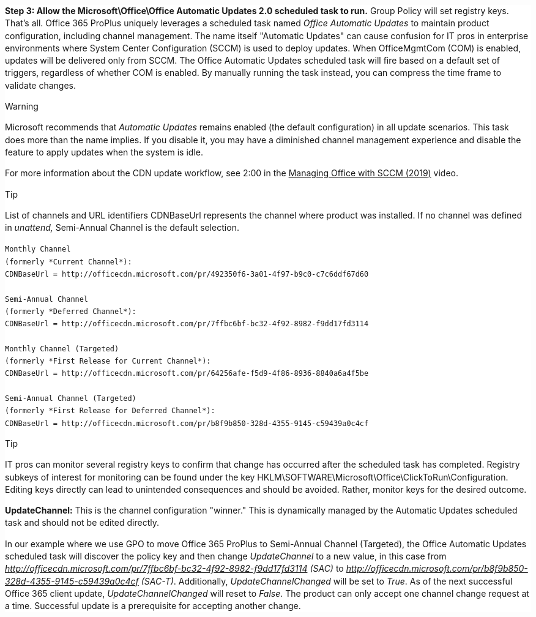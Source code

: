 **Step 3: Allow the Microsoft\Office\Office Automatic Updates 2.0 scheduled task to run.**
Group Policy will set registry keys. That’s all. Office 365 ProPlus uniquely leverages a scheduled task named *Office Automatic Updates* to maintain product configuration, including channel management. The name itself "Automatic Updates" can cause confusion for IT pros in enterprise environments where System Center Configuration (SCCM) is used to deploy updates. When OfficeMgmtCom (COM) is enabled, updates will be delivered only from SCCM. The Office Automatic Updates scheduled task will fire based on a default set of triggers, regardless of whether COM is enabled. By manually running the task instead, you can compress the time frame to validate changes.
 
> [!WARNING] 
> Microsoft recommends that *Automatic Updates* remains enabled (the default configuration) in all update scenarios. This task does more than the name implies. If you disable it, you may have a diminished channel management experience and disable the feature to apply updates when the system is idle.

For more information about the CDN update workflow, see 2:00 in the [Managing Office with SCCM (2019)](https://www.youtube.com/watch?v=9lFyyj-V2AA) video.
 
> [!TIP]
> List of channels and URL identifiers CDNBaseUrl represents the channel where product was installed. If no channel was defined in *unattend,* Semi-Annual Channel is the default selection.

```
Monthly Channel 
(formerly *Current Channel*):
CDNBaseUrl = http://officecdn.microsoft.com/pr/492350f6-3a01-4f97-b9c0-c7c6ddf67d60

Semi-Annual Channel 
(formerly *Deferred Channel*):
CDNBaseUrl = http://officecdn.microsoft.com/pr/7ffbc6bf-bc32-4f92-8982-f9dd17fd3114

Monthly Channel (Targeted)
(formerly *First Release for Current Channel*):
CDNBaseUrl = http://officecdn.microsoft.com/pr/64256afe-f5d9-4f86-8936-8840a6a4f5be

Semi-Annual Channel (Targeted) 
(formerly *First Release for Deferred Channel*):
CDNBaseUrl = http://officecdn.microsoft.com/pr/b8f9b850-328d-4355-9145-c59439a0c4cf
```

> [!TIP]
> IT pros can monitor several registry keys to confirm that change has occurred after the scheduled task has completed. Registry subkeys of interest for monitoring can be found under the key HKLM\SOFTWARE\Microsoft\Office\ClickToRun\Configuration. Editing keys directly can lead to unintended consequences and should be avoided. Rather, monitor keys for the desired outcome.
                                               
**UpdateChannel:** This is the channel configuration "winner." This is dynamically managed by the Automatic Updates scheduled task and should not be edited directly.
 
In our example where we use GPO to move Office 365 ProPlus to Semi-Annual Channel (Targeted), the Office Automatic Updates scheduled task will discover the policy key and then change *UpdateChannel* to a new value, in this case from *http://officecdn.microsoft.com/pr/7ffbc6bf-bc32-4f92-8982-f9dd17fd3114 (SAC)* to *http://officecdn.microsoft.com/pr/b8f9b850-328d-4355-9145-c59439a0c4cf (SAC-T)*. Additionally, *UpdateChannelChanged* will be set to *True*. As of the next successful Office 365 client update, *UpdateChannelChanged* will reset to *False*. The product can only accept one channel change request at a time. Successful update is a prerequisite for accepting another change.
 